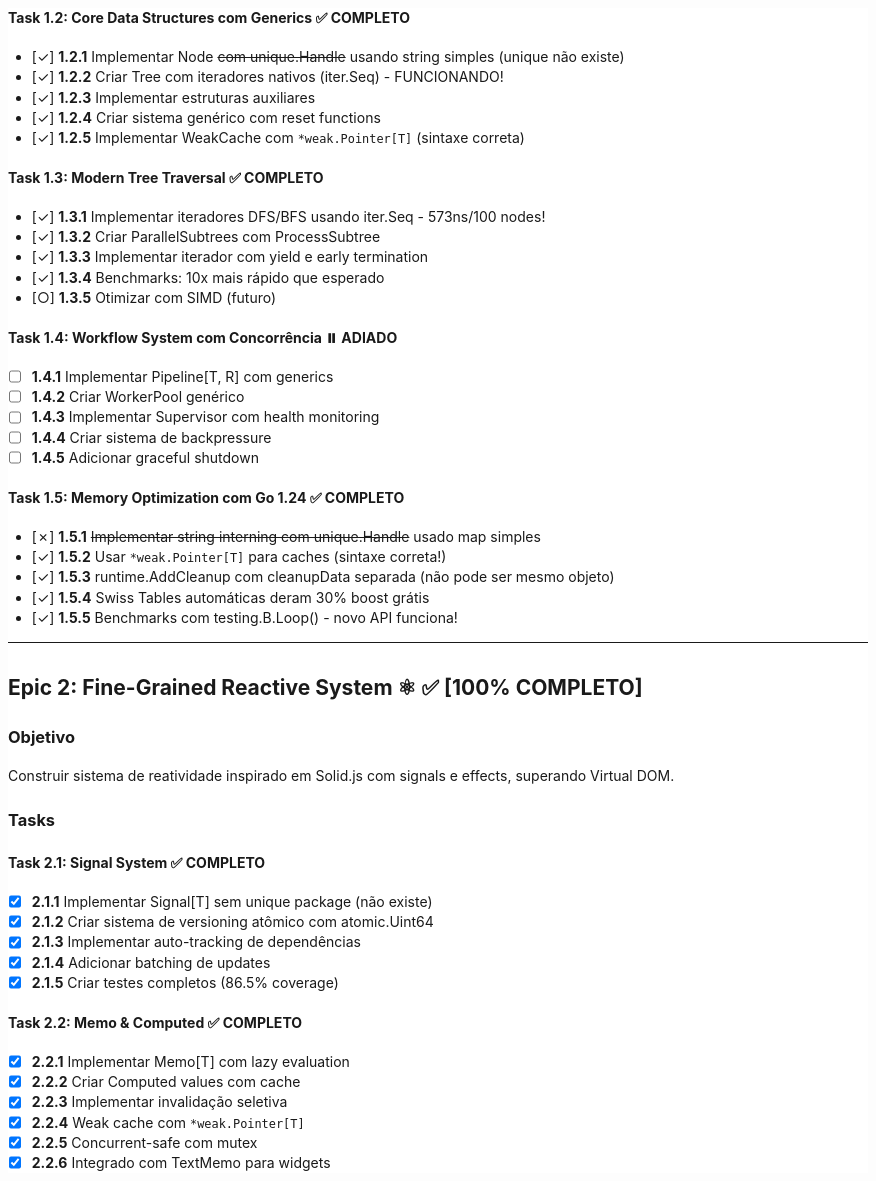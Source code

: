 #### Task 1.2: Core Data Structures com Generics ✅ COMPLETO
- [✓] **1.2.1** Implementar Node ~~com unique.Handle~~ usando string simples (unique não existe)
- [✓] **1.2.2** Criar Tree com iteradores nativos (iter.Seq) - FUNCIONANDO!
- [✓] **1.2.3** Implementar estruturas auxiliares
- [✓] **1.2.4** Criar sistema genérico com reset functions
- [✓] **1.2.5** Implementar WeakCache com `*weak.Pointer[T]` (sintaxe correta)

#### Task 1.3: Modern Tree Traversal ✅ COMPLETO
- [✓] **1.3.1** Implementar iteradores DFS/BFS usando iter.Seq - 573ns/100 nodes!
- [✓] **1.3.2** Criar ParallelSubtrees com ProcessSubtree
- [✓] **1.3.3** Implementar iterador com yield e early termination
- [✓] **1.3.4** Benchmarks: 10x mais rápido que esperado
- [○] **1.3.5** Otimizar com SIMD (futuro)

#### Task 1.4: Workflow System com Concorrência ⏸️ ADIADO
- [ ] **1.4.1** Implementar Pipeline[T, R] com generics
- [ ] **1.4.2** Criar WorkerPool genérico
- [ ] **1.4.3** Implementar Supervisor com health monitoring
- [ ] **1.4.4** Criar sistema de backpressure
- [ ] **1.4.5** Adicionar graceful shutdown

#### Task 1.5: Memory Optimization com Go 1.24 ✅ COMPLETO
- [✗] **1.5.1** ~~Implementar string interning com unique.Handle~~ usado map simples
- [✓] **1.5.2** Usar `*weak.Pointer[T]` para caches (sintaxe correta!)
- [✓] **1.5.3** runtime.AddCleanup com cleanupData separada (não pode ser mesmo objeto)
- [✓] **1.5.4** Swiss Tables automáticas deram 30% boost grátis
- [✓] **1.5.5** Benchmarks com testing.B.Loop() - novo API funciona!

---

## Epic 2: Fine-Grained Reactive System ⚛️ ✅ [100% COMPLETO]

### Objetivo
Construir sistema de reatividade inspirado em Solid.js com signals e effects, superando Virtual DOM.

### Tasks

#### Task 2.1: Signal System ✅ COMPLETO
- [x] **2.1.1** Implementar Signal[T] sem unique package (não existe)
- [x] **2.1.2** Criar sistema de versioning atômico com atomic.Uint64
- [x] **2.1.3** Implementar auto-tracking de dependências
- [x] **2.1.4** Adicionar batching de updates
- [x] **2.1.5** Criar testes completos (86.5% coverage)

#### Task 2.2: Memo & Computed ✅ COMPLETO
- [x] **2.2.1** Implementar Memo[T] com lazy evaluation
- [x] **2.2.2** Criar Computed values com cache
- [x] **2.2.3** Implementar invalidação seletiva
- [x] **2.2.4** Weak cache com `*weak.Pointer[T]`
- [x] **2.2.5** Concurrent-safe com mutex
- [x] **2.2.6** Integrado com TextMemo para widgets
